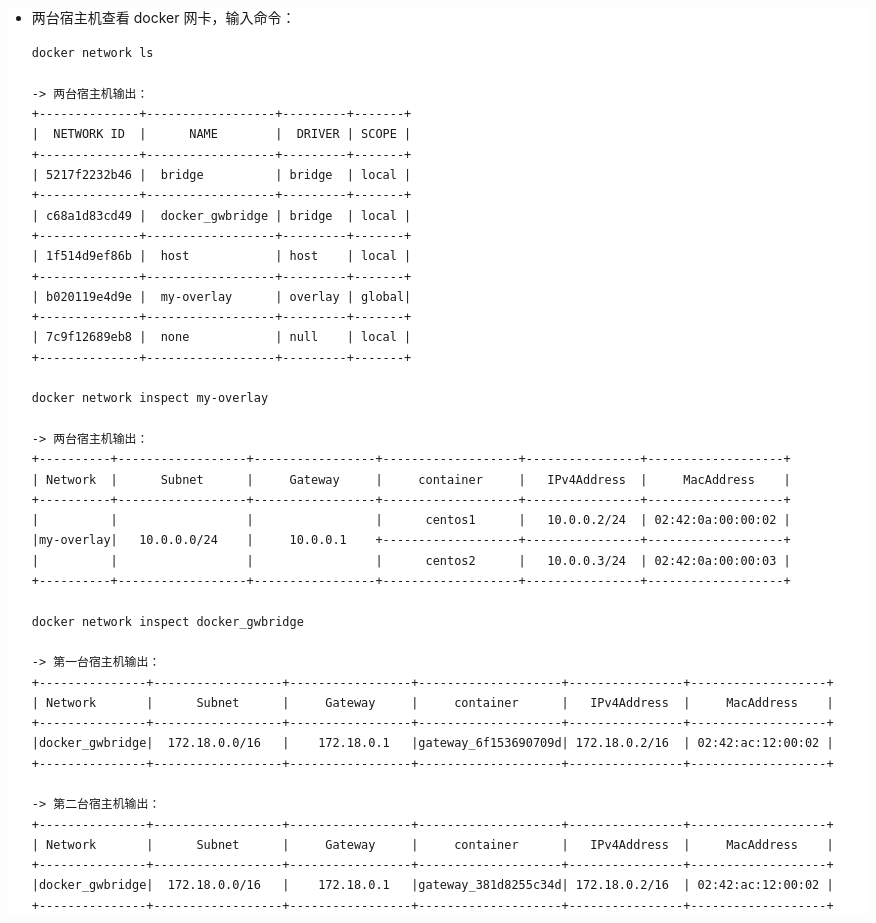   * 两台宿主机查看 docker 网卡，输入命令：

        docker network ls

        -> 两台宿主机输出：
        +--------------+------------------+---------+-------+
        |  NETWORK ID  |      NAME        |  DRIVER | SCOPE |
        +--------------+------------------+---------+-------+
        | 5217f2232b46 |  bridge          | bridge  | local |
        +--------------+------------------+---------+-------+
        | c68a1d83cd49 |  docker_gwbridge | bridge  | local |
        +--------------+------------------+---------+-------+
        | 1f514d9ef86b |  host            | host    | local |
        +--------------+------------------+---------+-------+
        | b020119e4d9e |  my-overlay      | overlay | global|
        +--------------+------------------+---------+-------+
        | 7c9f12689eb8 |  none            | null    | local |
        +--------------+------------------+---------+-------+

        docker network inspect my-overlay

        -> 两台宿主机输出：
        +----------+------------------+-----------------+-------------------+----------------+-------------------+
        | Network  |      Subnet      |     Gateway     |     container     |   IPv4Address  |     MacAddress    |
        +----------+------------------+-----------------+-------------------+----------------+-------------------+
        |          |                  |                 |      centos1      |   10.0.0.2/24  | 02:42:0a:00:00:02 |
        |my-overlay|   10.0.0.0/24    |     10.0.0.1    +-------------------+----------------+-------------------+
        |          |                  |                 |      centos2      |   10.0.0.3/24  | 02:42:0a:00:00:03 |
        +----------+------------------+-----------------+-------------------+----------------+-------------------+

        docker network inspect docker_gwbridge

        -> 第一台宿主机输出：
        +---------------+------------------+-----------------+--------------------+----------------+-------------------+
        | Network       |      Subnet      |     Gateway     |     container      |   IPv4Address  |     MacAddress    |
        +---------------+------------------+-----------------+--------------------+----------------+-------------------+
        |docker_gwbridge|  172.18.0.0/16   |    172.18.0.1   |gateway_6f153690709d| 172.18.0.2/16  | 02:42:ac:12:00:02 |
        +---------------+------------------+-----------------+--------------------+----------------+-------------------+

        -> 第二台宿主机输出：
        +---------------+------------------+-----------------+--------------------+----------------+-------------------+
        | Network       |      Subnet      |     Gateway     |     container      |   IPv4Address  |     MacAddress    |
        +---------------+------------------+-----------------+--------------------+----------------+-------------------+
        |docker_gwbridge|  172.18.0.0/16   |    172.18.0.1   |gateway_381d8255c34d| 172.18.0.2/16  | 02:42:ac:12:00:02 |
        +---------------+------------------+-----------------+--------------------+----------------+-------------------+
